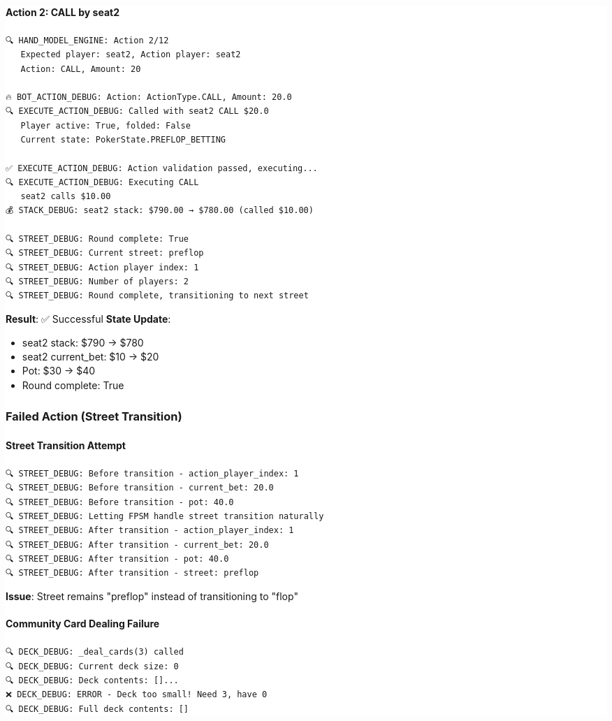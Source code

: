 #### Action 2: CALL by seat2
```
🔍 HAND_MODEL_ENGINE: Action 2/12
   Expected player: seat2, Action player: seat2
   Action: CALL, Amount: 20

🔥 BOT_ACTION_DEBUG: Action: ActionType.CALL, Amount: 20.0
🔍 EXECUTE_ACTION_DEBUG: Called with seat2 CALL $20.0
   Player active: True, folded: False
   Current state: PokerState.PREFLOP_BETTING

✅ EXECUTE_ACTION_DEBUG: Action validation passed, executing...
🔍 EXECUTE_ACTION_DEBUG: Executing CALL
   seat2 calls $10.00
💰 STACK_DEBUG: seat2 stack: $790.00 → $780.00 (called $10.00)

🔍 STREET_DEBUG: Round complete: True
🔍 STREET_DEBUG: Current street: preflop
🔍 STREET_DEBUG: Action player index: 1
🔍 STREET_DEBUG: Number of players: 2
🔍 STREET_DEBUG: Round complete, transitioning to next street
```

**Result**: ✅ Successful
**State Update**:
- seat2 stack: $790 → $780
- seat2 current_bet: $10 → $20
- Pot: $30 → $40
- Round complete: True

### Failed Action (Street Transition)

#### Street Transition Attempt
```
🔍 STREET_DEBUG: Before transition - action_player_index: 1
🔍 STREET_DEBUG: Before transition - current_bet: 20.0
🔍 STREET_DEBUG: Before transition - pot: 40.0
🔍 STREET_DEBUG: Letting FPSM handle street transition naturally
🔍 STREET_DEBUG: After transition - action_player_index: 1
🔍 STREET_DEBUG: After transition - current_bet: 20.0
🔍 STREET_DEBUG: After transition - pot: 40.0
🔍 STREET_DEBUG: After transition - street: preflop
```

**Issue**: Street remains "preflop" instead of transitioning to "flop"

#### Community Card Dealing Failure
```
🔍 DECK_DEBUG: _deal_cards(3) called
🔍 DECK_DEBUG: Current deck size: 0
🔍 DECK_DEBUG: Deck contents: []...
❌ DECK_DEBUG: ERROR - Deck too small! Need 3, have 0
🔍 DECK_DEBUG: Full deck contents: []
```
